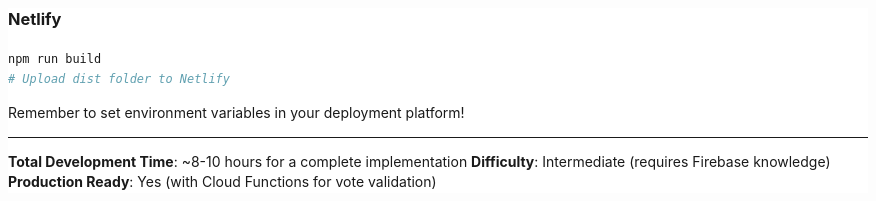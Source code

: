 ### Netlify
```bash
npm run build
# Upload dist folder to Netlify
```

Remember to set environment variables in your deployment platform!

---

**Total Development Time**: ~8-10 hours for a complete implementation
**Difficulty**: Intermediate (requires Firebase knowledge)
**Production Ready**: Yes (with Cloud Functions for vote validation)
